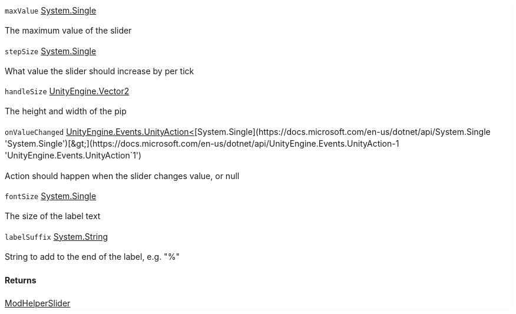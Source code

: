 `maxValue` [System.Single](https://docs.microsoft.com/en-us/dotnet/api/System.Single 'System.Single')

The maximum value of the slider

<a name='BTD_Mod_Helper.Api.Components.ModHelperComponent.AddSlider(BTD_Mod_Helper.Api.Components.Info,float,float,float,float,UnityEngine.Vector2,UnityEngine.Events.UnityAction_float_,float,string).stepSize'></a>

`stepSize` [System.Single](https://docs.microsoft.com/en-us/dotnet/api/System.Single 'System.Single')

What value the slider should increase by per tick

<a name='BTD_Mod_Helper.Api.Components.ModHelperComponent.AddSlider(BTD_Mod_Helper.Api.Components.Info,float,float,float,float,UnityEngine.Vector2,UnityEngine.Events.UnityAction_float_,float,string).handleSize'></a>

`handleSize` [UnityEngine.Vector2](https://docs.microsoft.com/en-us/dotnet/api/UnityEngine.Vector2 'UnityEngine.Vector2')

The height and width of the pip

<a name='BTD_Mod_Helper.Api.Components.ModHelperComponent.AddSlider(BTD_Mod_Helper.Api.Components.Info,float,float,float,float,UnityEngine.Vector2,UnityEngine.Events.UnityAction_float_,float,string).onValueChanged'></a>

`onValueChanged` [UnityEngine.Events.UnityAction&lt;](https://docs.microsoft.com/en-us/dotnet/api/UnityEngine.Events.UnityAction-1 'UnityEngine.Events.UnityAction`1')[System.Single](https://docs.microsoft.com/en-us/dotnet/api/System.Single 'System.Single')[&gt;](https://docs.microsoft.com/en-us/dotnet/api/UnityEngine.Events.UnityAction-1 'UnityEngine.Events.UnityAction`1')

Action should happen when the slider changes value, or null

<a name='BTD_Mod_Helper.Api.Components.ModHelperComponent.AddSlider(BTD_Mod_Helper.Api.Components.Info,float,float,float,float,UnityEngine.Vector2,UnityEngine.Events.UnityAction_float_,float,string).fontSize'></a>

`fontSize` [System.Single](https://docs.microsoft.com/en-us/dotnet/api/System.Single 'System.Single')

The size of the label text

<a name='BTD_Mod_Helper.Api.Components.ModHelperComponent.AddSlider(BTD_Mod_Helper.Api.Components.Info,float,float,float,float,UnityEngine.Vector2,UnityEngine.Events.UnityAction_float_,float,string).labelSuffix'></a>

`labelSuffix` [System.String](https://docs.microsoft.com/en-us/dotnet/api/System.String 'System.String')

String to add to the end of the label, e.g. "%"

#### Returns
[ModHelperSlider](BTD_Mod_Helper.Api.Components.ModHelperSlider.md 'BTD_Mod_Helper.Api.Components.ModHelperSlider')

<a name='BTD_Mod_Helper.Api.Components.ModHelperComponent.AddSlider(BTD_Mod_Helper.Api.Components.Info,float,float,float,float,UnityEngine.Vector2,UnityEngine.Events.UnityAction_float_,float,string,float)'></a>
